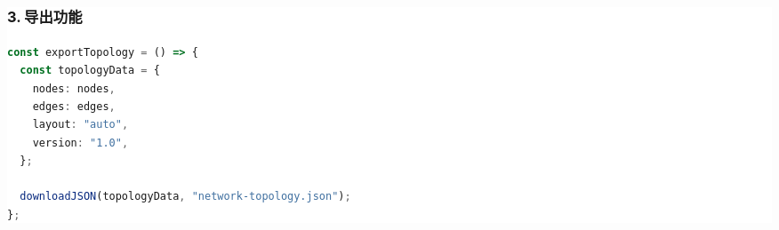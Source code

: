 ### 3. 导出功能

```typescript
const exportTopology = () => {
  const topologyData = {
    nodes: nodes,
    edges: edges,
    layout: "auto",
    version: "1.0",
  };

  downloadJSON(topologyData, "network-topology.json");
};
```
